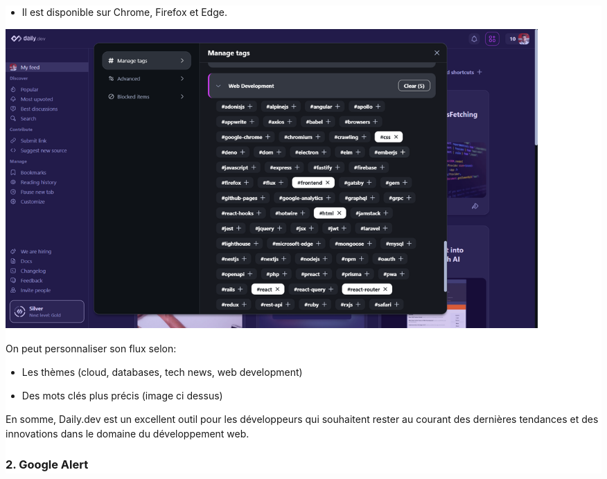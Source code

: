 - Il est disponible sur Chrome, Firefox et Edge.



<img src="dailydevtag.png" alt="daily dev tag" width="768px" height="432px">

On peut personnaliser son flux selon:

- Les thèmes (cloud, databases, tech news, web development)

- Des mots clés plus précis (image ci dessus)

En somme, Daily.dev est un excellent outil pour les développeurs qui souhaitent rester au courant des dernières tendances et des innovations dans le domaine du développement web.



### **2. Google Alert**
